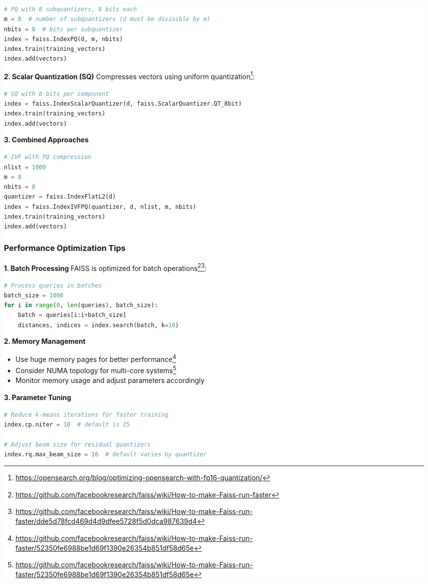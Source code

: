 ```python
# PQ with 8 subquantizers, 8 bits each
m = 8  # number of subquantizers (d must be divisible by m)
nbits = 8  # bits per subquantizer
index = faiss.IndexPQ(d, m, nbits)
index.train(training_vectors)
index.add(vectors)
```

**2. Scalar Quantization (SQ)**
Compresses vectors using uniform quantization[^11]:

```python
# SQ with 8 bits per component
index = faiss.IndexScalarQuantizer(d, faiss.ScalarQuantizer.QT_8bit)
index.train(training_vectors)
index.add(vectors)
```

**3. Combined Approaches**

```python
# IVF with PQ compression
nlist = 1000
m = 8
nbits = 8
quantizer = faiss.IndexFlatL2(d)
index = faiss.IndexIVFPQ(quantizer, d, nlist, m, nbits)
index.train(training_vectors)
index.add(vectors)
```


### Performance Optimization Tips

**1. Batch Processing**
FAISS is optimized for batch operations[^12][^13]:

```python
# Process queries in batches
batch_size = 1000
for i in range(0, len(queries), batch_size):
    batch = queries[i:i+batch_size]
    distances, indices = index.search(batch, k=10)
```

**2. Memory Management**

- Use huge memory pages for better performance[^14]
- Consider NUMA topology for multi-core systems[^14]
- Monitor memory usage and adjust parameters accordingly

**3. Parameter Tuning**

```python
# Reduce k-means iterations for faster training
index.cp.niter = 10  # default is 25

# Adjust beam size for residual quantizers
index.rq.max_beam_size = 16  # default varies by quantizer
```


[^1]: https://github.com/facebookresearch/faiss/wiki/getting-started
[^2]: https://faiss.ai/index.html
[^3]: https://zilliz.com/tutorials/rag/langchain-and-faiss-and-openai-gpt-4-and-google-vertex-ai-text-embedding-004
[^4]: https://github.com/facebookresearch/faiss/wiki/Guidelines-to-choose-an-index/0c700325db3df7fa2bdc3254aeab7b3179cb3d43
[^5]: https://github.com/facebookresearch/faiss/wiki/Faiss-indexes
[^6]: https://github-wiki-see.page/m/tarang-jain/faiss/wiki/MetricType-and-distances
[^7]: https://github.com/facebookresearch/faiss/wiki/MetricType-and-distances
[^8]: https://blog.csdn.net/weixin_31866177/article/details/122001149
[^9]: https://opensearch.org/docs/latest/vector-search/optimizing-storage/faiss-product-quantization/
[^10]: https://github.com/facebookresearch/faiss/wiki/Lower-memory-footprint
[^11]: https://opensearch.org/blog/optimizing-opensearch-with-fp16-quantization/
[^12]: https://github.com/facebookresearch/faiss/wiki/How-to-make-Faiss-run-faster
[^13]: https://github.com/facebookresearch/faiss/wiki/How-to-make-Faiss-run-faster/dde5d78fcd469d4d9dfee5728f5d0dca987639d4
[^14]: https://github.com/facebookresearch/faiss/wiki/How-to-make-Faiss-run-faster/52350fe6988be1d69f1390e26354b851df58d65e
[^15]: https://zilliz.com/ai-faq/what-optimizations-do-libraries-like-faiss-implement-to-maintain-high-throughput-for-vector-search-on-cpus-and-how-do-these-differ-when-utilizing-gpu-acceleration
[^16]: https://myscale.com/blog/optimize-faiss-gpu-performance-batch-size-essentials/
[^17]: https://github.com/facebookresearch/faiss/wiki/Faiss-on-the-GPU
[^18]: https://engineering.fb.com/2025/05/08/data-infrastructure/accelerating-gpu-indexes-in-faiss-with-nvidia-cuvs/
[^19]: https://github.com/facebookresearch/faiss/wiki/Guidelines-to-choose-an-index
[^20]: https://milvus.io/ai-quick-reference/what-optimizations-do-libraries-like-faiss-implement-to-maintain-high-throughput-for-vector-search-on-cpus-and-how-do-these-differ-when-utilizing-gpu-acceleration
[^21]: https://www.pinecone.io/learn/series/faiss/faiss-tutorial/
[^22]: https://engineering.fb.com/2017/03/29/data-infrastructure/faiss-a-library-for-efficient-similarity-search/
[^23]: https://myscale.com/blog/implementing-faiss-optimization-tips/
[^24]: https://www.pingcap.com/article/mastering-faiss-vector-database-a-beginners-handbook/
[^25]: https://www.pinecone.io/learn/series/faiss/vector-indexes/
[^26]: https://www.langchain.ca/blog/mastering-faiss-the-ultimate-user-guide/
[^27]: https://www.kaggle.com/code/akashmathur2212/demystifying-faiss-vector-indexing-and-ann
[^28]: https://www.pinecone.io/learn/series/faiss/
[^29]: https://python.langchain.com/docs/integrations/vectorstores/faiss/
[^30]: https://www.unum.cloud/blog/2023-11-07-scaling-vector-search-with-intel
[^31]: https://unfoldai.com/effortless-large-scale-image-retrieval-with-faiss-a-hands-on-tutorial/
[^32]: https://dzone.com/articles/similarity-search-with-faiss-a-practical-guide
[^33]: https://www.linkedin.com/pulse/designing-memory-efficient-ai-agents-using-faiss-jeyaraman-d9qcc
[^34]: https://ai.plainenglish.io/speeding-up-similarity-search-in-recommender-systems-using-faiss-basics-part-i-ec1b5e92c92d?gi=32b642fb00ee
[^35]: https://www.luminis.eu/blog/decoding-similarity-search-with-faiss-a-practical-approach/
[^36]: https://www.cnblogs.com/lightsong/p/18712712
[^37]: https://discuss.huggingface.co/t/poor-results-with-faiss-index-on-rag-system/77283
[^38]: https://www.reddit.com/r/LanguageTechnology/comments/pujbzg/faiss_and_the_index_factory_an_intro_to_composite/
[^39]: https://stackoverflow.com/questions/63907589/faiss-search-fails-with-vague-error-illegal-instruction-or-kernel-crash
[^40]: https://github.com/facebookresearch/faiss/wiki/FAQ/b81455c509846e0d4403abf6067dd11becd54957
[^41]: https://auto.gluon.ai/rag/dev/tutorials/vector_db/optimizing_faiss.html
[^42]: https://github.com/facebookresearch/faiss/issues/4282
[^43]: https://github-wiki-see.page/m/tarang-jain/faiss/wiki/The-index-factory
[^44]: https://discuss.huggingface.co/t/runtimeerror-error-in-void-faiss-allocmemoryspace/1358/8
[^45]: https://faiss.ai/cpp_api/struct/structfaiss_1_1Index.html
[^46]: https://stackoverflow.com/questions/78734751/how-do-i-persist-faiss-indexes
[^47]: https://www.runpod.io/articles/guides/deploying-rag-pipelines-faiss-langchain-cloud-gpu
[^48]: https://stackoverflow.com/questions/76383659/how-to-write-a-faiss-index-to-memory?rq=2
[^49]: https://github.com/facebookresearch/faiss/wiki/Additive-quantizers/ecc7838fff8be374dbc7018f8c1e823f221029da
[^50]: https://github.com/langchain-ai/langchain/issues/789
[^51]: https://github.com/facebookresearch/faiss/wiki/Additive-quantizers
[^52]: https://github.com/BlueBrain/BlueGraph/blob/master/examples/notebooks/Create and run embedding pipelines.ipynb
[^53]: https://github-wiki-see.page/m/tarang-jain/faiss/wiki/Index-IO,-cloning-and-hyper-parameter-tuning
[^54]: https://github-wiki-see.page/m/tarang-jain/faiss/wiki/Faiss-building-blocks:-clustering,-PCA,-quantization
[^55]: https://api.python.langchain.com/en/latest/vectorstores/langchain_community.vectorstores.faiss.FAISS.html
[^56]: https://python.hotexamples.com/examples/faiss/-/deserialize_index/python-deserialize_index-function-examples.html
[^57]: https://github.com/facebookresearch/faiss/wiki
[^58]: https://python.langchain.com/api_reference/community/vectorstores/langchain_community.vectorstores.faiss.FAISS.html
[^59]: https://stackoverflow.com/questions/76383659/how-ot-write-a-faiss-index-to-memory?rq=2
[^60]: https://aws.amazon.com/blogs/big-data/cost-optimized-vector-database-introduction-to-amazon-opensearch-service-quantization-techniques/
[^61]: https://www.nbshare.io/notebook/384206537/How-to-Generate-Embeddings-from-a-Server-and-Index-Them-Using-FAISS-with-API/
[^62]: https://github.com/matsui528/faiss_tips